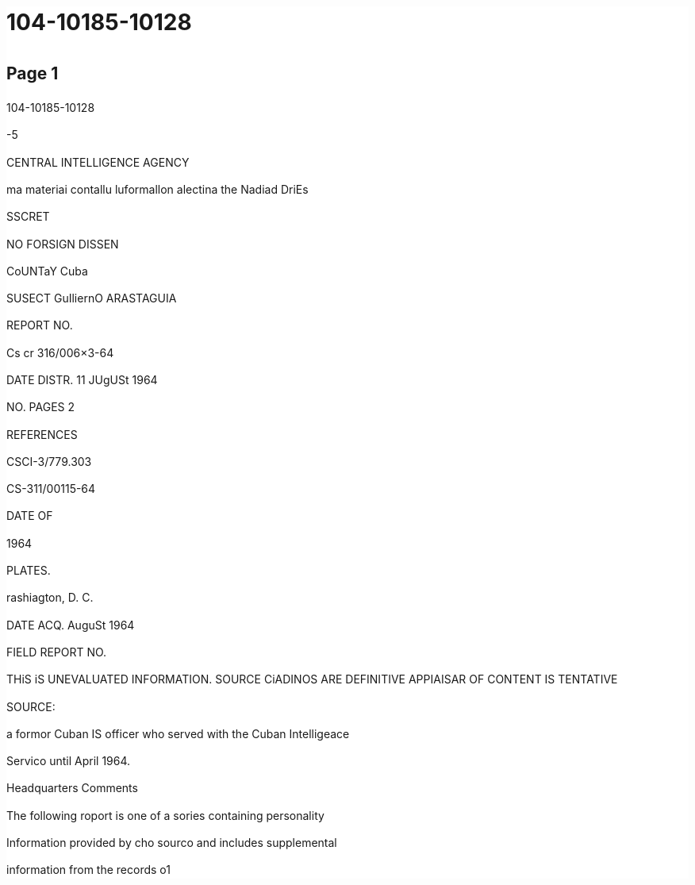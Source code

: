 # 104-10185-10128

## Page 1

104-10185-10128

-5

CENTRAL INTELLIGENCE AGENCY

ma materiai contallu luformallon alectina the Nadiad DriEs

SSCRET

NO FORSIGN DISSEN

CoUNTaY Cuba

SUSECT GuIliernO ARASTAGUIA

REPORT NO.

Cs cr 316/006×3-64

DATE DISTR. 11 JUgUSt 1964

NO. PAGES 2

REFERENCES

CSCI-3/779.303

CS-311/00115-64

DATE OF

1964

PLATES.

rashiagton, D. C.

DATE ACQ. AuguSt 1964

FIELD REPORT NO.

THiS iS UNEVALUATED INFORMATION. SOURCE CiADINOS ARE DEFINITIVE APPIAISAR OF CONTENT IS TENTATIVE

SOURCE:

a formor Cuban IS officer who served with the Cuban Intelligeace

Servico until April 1964.

Headquarters Comments

The following roport is one of a sories containing personality

Information provided by cho sourco and includes supplemental

information from the records o1
